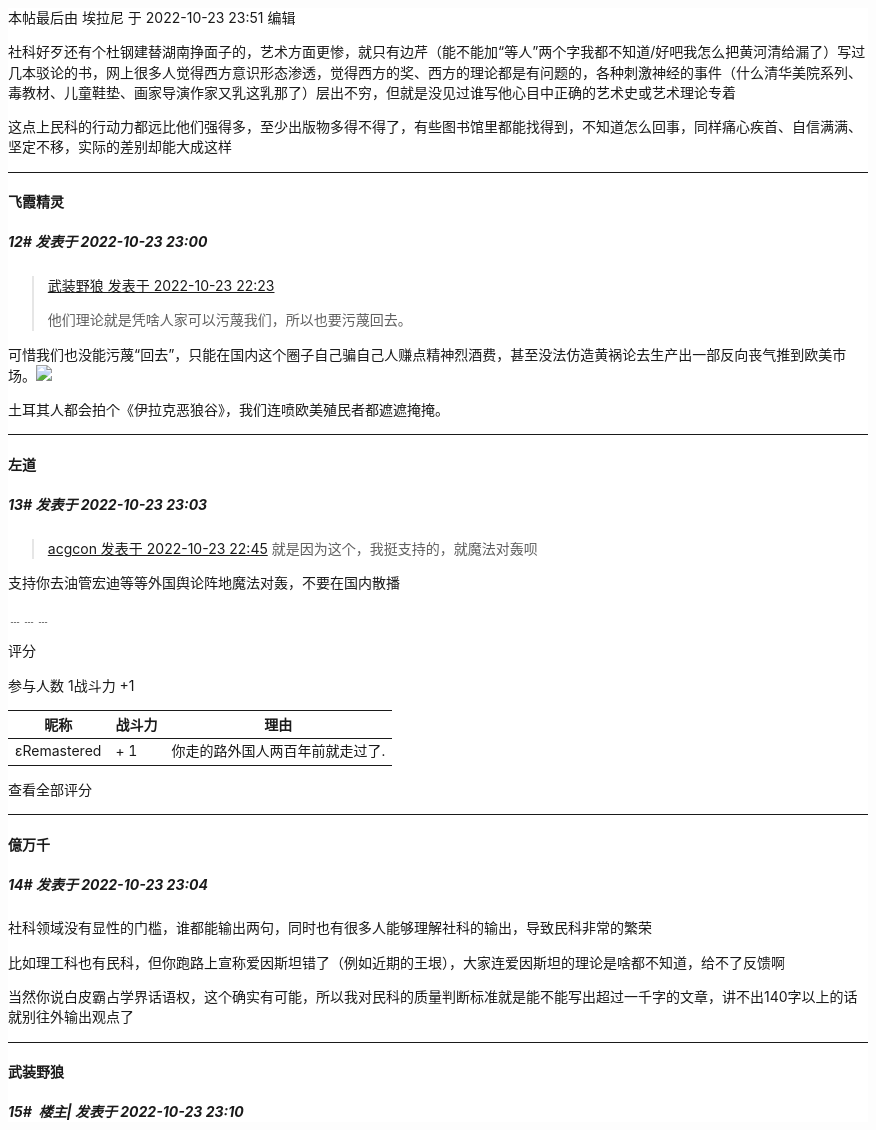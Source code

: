  本帖最后由 埃拉尼 于 2022-10-23 23:51 编辑 

社科好歹还有个杜钢建替湖南挣面子的，艺术方面更惨，就只有边芹（能不能加“等人”两个字我都不知道/好吧我怎么把黄河清给漏了）写过几本驳论的书，网上很多人觉得西方意识形态渗透，觉得西方的奖、西方的理论都是有问题的，各种刺激神经的事件（什么清华美院系列、毒教材、儿童鞋垫、画家导演作家又乳这乳那了）层出不穷，但就是没见过谁写他心目中正确的艺术史或艺术理论专着

这点上民科的行动力都远比他们强得多，至少出版物多得不得了，有些图书馆里都能找得到，不知道怎么回事，同样痛心疾首、自信满满、坚定不移，实际的差别却能大成这样

*****

####  飞霞精灵  
##### 12#       发表于 2022-10-23 23:00

<blockquote><a href="httphttps://bbs.saraba1st.com/2b/forum.php?mod=redirect&amp;goto=findpost&amp;pid=58066458&amp;ptid=2101130" target="_blank">武装野狼 发表于 2022-10-23 22:23</a>

他们理论就是凭啥人家可以污蔑我们，所以也要污蔑回去。</blockquote>
可惜我们也没能污蔑“回去”，只能在国内这个圈子自己骗自己人赚点精神烈酒费，甚至没法仿造黄祸论去生产出一部反向丧气推到欧美市场。<img src="https://static.saraba1st.com/image/smiley/face2017/068.png" referrerpolicy="no-referrer">

土耳其人都会拍个《伊拉克恶狼谷》，我们连喷欧美殖民者都遮遮掩掩。

*****

####  左道  
##### 13#       发表于 2022-10-23 23:03

<blockquote><a href="httphttps://bbs.saraba1st.com/2b/forum.php?mod=redirect&amp;goto=findpost&amp;pid=58066968&amp;ptid=2101130" target="_blank">acgcon 发表于 2022-10-23 22:45</a>
就是因为这个，我挺支持的，就魔法对轰呗</blockquote>
支持你去油管宏迪等等外国舆论阵地魔法对轰，不要在国内散播

﹍﹍﹍

评分

 参与人数 1战斗力 +1

|昵称|战斗力|理由|
|----|---|---|
| εRemastered| + 1|你走的路外国人两百年前就走过了.|

查看全部评分

*****

####  億万千  
##### 14#       发表于 2022-10-23 23:04

社科领域没有显性的门槛，谁都能输出两句，同时也有很多人能够理解社科的输出，导致民科非常的繁荣

比如理工科也有民科，但你跑路上宣称爱因斯坦错了（例如近期的王垠），大家连爱因斯坦的理论是啥都不知道，给不了反馈啊

当然你说白皮霸占学界话语权，这个确实有可能，所以我对民科的质量判断标准就是能不能写出超过一千字的文章，讲不出140字以上的话就别往外输出观点了

*****

####  武装野狼  
##### 15#         楼主| 发表于 2022-10-23 23:10
